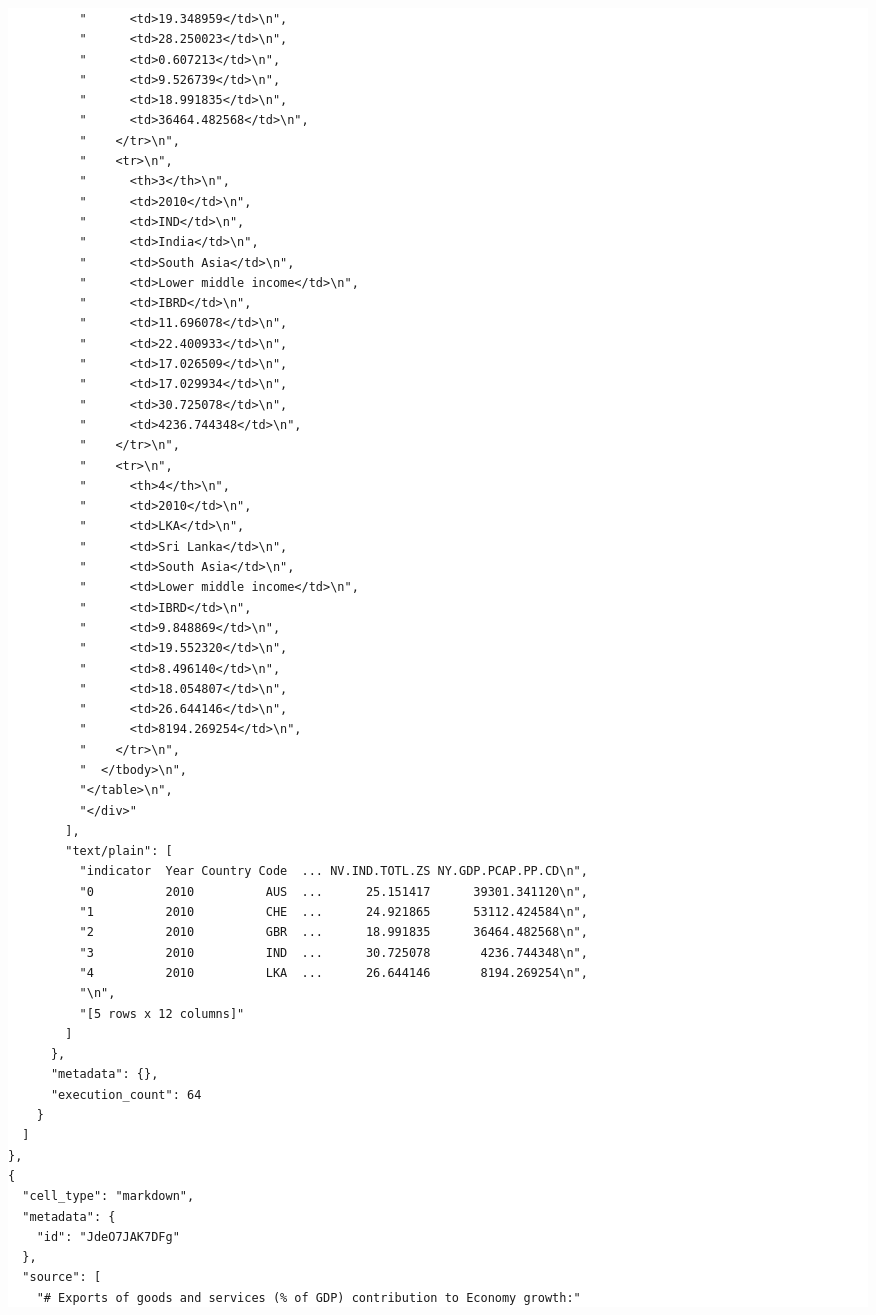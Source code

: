               "      <td>19.348959</td>\n",
              "      <td>28.250023</td>\n",
              "      <td>0.607213</td>\n",
              "      <td>9.526739</td>\n",
              "      <td>18.991835</td>\n",
              "      <td>36464.482568</td>\n",
              "    </tr>\n",
              "    <tr>\n",
              "      <th>3</th>\n",
              "      <td>2010</td>\n",
              "      <td>IND</td>\n",
              "      <td>India</td>\n",
              "      <td>South Asia</td>\n",
              "      <td>Lower middle income</td>\n",
              "      <td>IBRD</td>\n",
              "      <td>11.696078</td>\n",
              "      <td>22.400933</td>\n",
              "      <td>17.026509</td>\n",
              "      <td>17.029934</td>\n",
              "      <td>30.725078</td>\n",
              "      <td>4236.744348</td>\n",
              "    </tr>\n",
              "    <tr>\n",
              "      <th>4</th>\n",
              "      <td>2010</td>\n",
              "      <td>LKA</td>\n",
              "      <td>Sri Lanka</td>\n",
              "      <td>South Asia</td>\n",
              "      <td>Lower middle income</td>\n",
              "      <td>IBRD</td>\n",
              "      <td>9.848869</td>\n",
              "      <td>19.552320</td>\n",
              "      <td>8.496140</td>\n",
              "      <td>18.054807</td>\n",
              "      <td>26.644146</td>\n",
              "      <td>8194.269254</td>\n",
              "    </tr>\n",
              "  </tbody>\n",
              "</table>\n",
              "</div>"
            ],
            "text/plain": [
              "indicator  Year Country Code  ... NV.IND.TOTL.ZS NY.GDP.PCAP.PP.CD\n",
              "0          2010          AUS  ...      25.151417      39301.341120\n",
              "1          2010          CHE  ...      24.921865      53112.424584\n",
              "2          2010          GBR  ...      18.991835      36464.482568\n",
              "3          2010          IND  ...      30.725078       4236.744348\n",
              "4          2010          LKA  ...      26.644146       8194.269254\n",
              "\n",
              "[5 rows x 12 columns]"
            ]
          },
          "metadata": {},
          "execution_count": 64
        }
      ]
    },
    {
      "cell_type": "markdown",
      "metadata": {
        "id": "JdeO7JAK7DFg"
      },
      "source": [
        "# Exports of goods and services (% of GDP) contribution to Economy growth:"